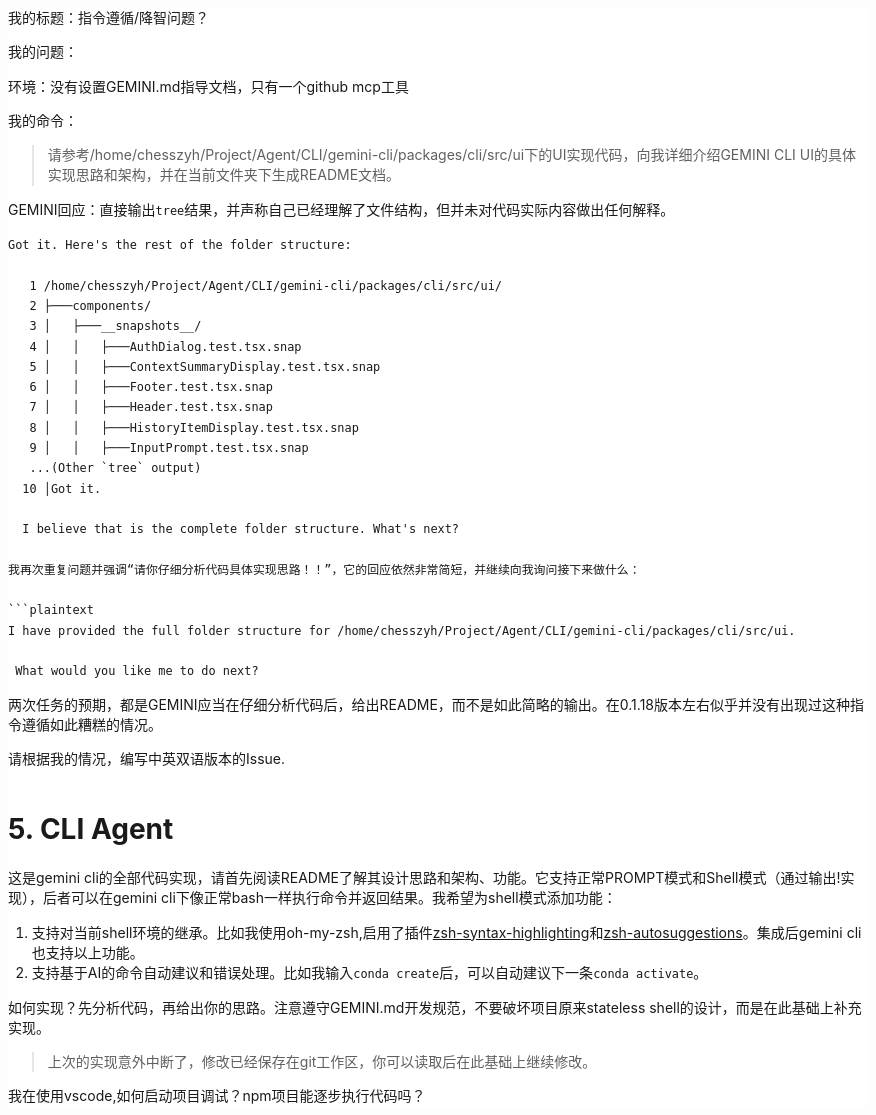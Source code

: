 我的标题：指令遵循/降智问题？

我的问题：

环境：没有设置GEMINI.md指导文档，只有一个github mcp工具

我的命令：

 > 请参考/home/chesszyh/Project/Agent/CLI/gemini-cli/packages/cli/src/ui下的UI实现代码，向我详细介绍GEMINI CLI UI的具体实现思路和架构，并在当前文件夹下生成README文档。

 GEMINI回应：直接输出`tree`结果，并声称自己已经理解了文件结构，但并未对代码实际内容做出任何解释。

 ```plaintext
 Got it. Here's the rest of the folder structure:

    1 /home/chesszyh/Project/Agent/CLI/gemini-cli/packages/cli/src/ui/
    2 ├───components/
    3 │   ├───__snapshots__/
    4 │   │   ├───AuthDialog.test.tsx.snap
    5 │   │   ├───ContextSummaryDisplay.test.tsx.snap
    6 │   │   ├───Footer.test.tsx.snap
    7 │   │   ├───Header.test.tsx.snap
    8 │   │   ├───HistoryItemDisplay.test.tsx.snap
    9 │   │   ├───InputPrompt.test.tsx.snap
    ...(Other `tree` output)
   10 │Got it.

   I believe that is the complete folder structure. What's next?

我再次重复问题并强调“请你仔细分析代码具体实现思路！！”，它的回应依然非常简短，并继续向我询问接下来做什么：

```plaintext
 I have provided the full folder structure for /home/chesszyh/Project/Agent/CLI/gemini-cli/packages/cli/src/ui.

  What would you like me to do next?
```

  两次任务的预期，都是GEMINI应当在仔细分析代码后，给出README，而不是如此简略的输出。在0.1.18版本左右似乎并没有出现过这种指令遵循如此糟糕的情况。

  

  请根据我的情况，编写中英双语版本的Issue.

# 5. CLI Agent

这是gemini cli的全部代码实现，请首先阅读README了解其设计思路和架构、功能。它支持正常PROMPT模式和Shell模式（通过输出!实现），后者可以在gemini cli下像正常bash一样执行命令并返回结果。我希望为shell模式添加功能：

1. 支持对当前shell环境的继承。比如我使用oh-my-zsh,启用了插件[zsh-syntax-highlighting](https://github.com/zsh-users/zsh-syntax-highlighting)和[zsh-autosuggestions](https://github.com/zsh-users/zsh-autosuggestions)。集成后gemini cli也支持以上功能。
2. 支持基于AI的命令自动建议和错误处理。比如我输入`conda create`后，可以自动建议下一条`conda activate`。

如何实现？先分析代码，再给出你的思路。注意遵守GEMINI.md开发规范，不要破坏项目原来stateless shell的设计，而是在此基础上补充实现。

> 上次的实现意外中断了，修改已经保存在git工作区，你可以读取后在此基础上继续修改。

我在使用vscode,如何启动项目调试？npm项目能逐步执行代码吗？